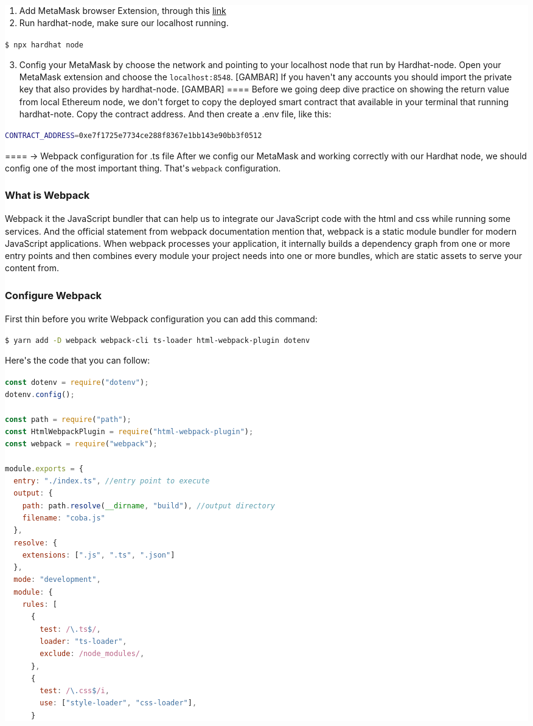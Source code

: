 1. Add MetaMask browser Extension, through this [link](https://chrome.google.com/webstore/detail/metamask/nkbihfbeogaeaoehlefnkodbefgpgknn?hl=en)
2. Run hardhat-node, make sure our localhost running.
```bash
$ npx hardhat node
```
3. Config your MetaMask by choose the network and pointing to your localhost node that run by Hardhat-node. Open your MetaMask extension and choose the `localhost:8548`.
[GAMBAR]
If you haven't any accounts you should import the private key that also provides by hardhat-node.
[GAMBAR]
====
Before we going deep dive practice on showing the return value from local Ethereum node, we don't forget to copy the deployed smart contract that available in your terminal that running hardhat-note. Copy the contract address. And then create a .env file, like this:
```bash .env
CONTRACT_ADDRESS=0xe7f1725e7734ce288f8367e1bb143e90bb3f0512
```
====
-> Webpack configuration for .ts file
After we config our MetaMask and working correctly with our Hardhat node, we should config one of the most important thing. That's `webpack` configuration.
### What is Webpack
Webpack it the JavaScript bundler that can help us to integrate our JavaScript code with the html and css while running some services. And the official statement from webpack documentation mention that, webpack is a static module bundler for modern JavaScript applications. When webpack processes your application, it internally builds a dependency graph from one or more entry points and then combines every module your project needs into one or more bundles, which are static assets to serve your content from.
### Configure Webpack
First thin before you write Webpack configuration you can add this command:
```bash
$ yarn add -D webpack webpack-cli ts-loader html-webpack-plugin dotenv
```
Here's the code that you can follow:
```js
const dotenv = require("dotenv");
dotenv.config();

const path = require("path");
const HtmlWebpackPlugin = require("html-webpack-plugin");
const webpack = require("webpack");

module.exports = {
  entry: "./index.ts", //entry point to execute
  output: {
    path: path.resolve(__dirname, "build"), //output directory
    filename: "coba.js"
  },
  resolve: {
    extensions: [".js", ".ts", ".json"]
  },
  mode: "development",
  module: {
    rules: [
      {
        test: /\.ts$/,
        loader: "ts-loader",
        exclude: /node_modules/,
      },
      {
        test: /\.css$/i,
        use: ["style-loader", "css-loader"],
      }
```